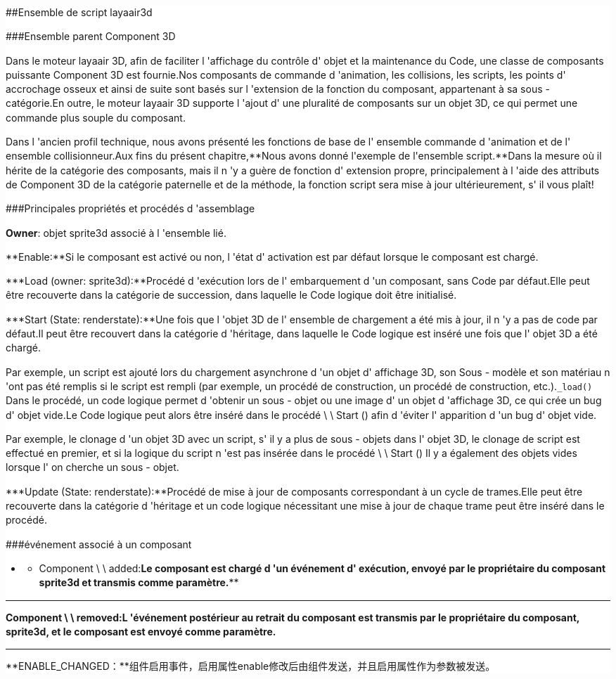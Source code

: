 ##Ensemble de script layaair3d



###Ensemble parent Component 3D

Dans le moteur layaair 3D, afin de faciliter l 'affichage du contrôle d' objet et la maintenance du Code, une classe de composants puissante Component 3D est fournie.Nos composants de commande d 'animation, les collisions, les scripts, les points d' accrochage osseux et ainsi de suite sont basés sur l 'extension de la fonction du composant, appartenant à sa sous - catégorie.En outre, le moteur layaair 3D supporte l 'ajout d' une pluralité de composants sur un objet 3D, ce qui permet une commande plus souple du composant.

Dans l 'ancien profil technique, nous avons présenté les fonctions de base de l' ensemble commande d 'animation et de l' ensemble collisionneur.Aux fins du présent chapitre,**Nous avons donné l'exemple de l'ensemble script.**Dans la mesure où il hérite de la catégorie des composants, mais il n 'y a guère de fonction d' extension propre, principalement à l 'aide des attributs de Component 3D de la catégorie paternelle et de la méthode, la fonction script sera mise à jour ultérieurement, s' il vous plaît!



###Principales propriétés et procédés d 'assemblage

**Owner**: objet sprite3d associé à l 'ensemble lié.

**Enable:**Si le composant est activé ou non, l 'état d' activation est par défaut lorsque le composant est chargé.

***Load (owner: sprite3d):**Procédé d 'exécution lors de l' embarquement d 'un composant, sans Code par défaut.Elle peut être recouverte dans la catégorie de succession, dans laquelle le Code logique doit être initialisé.

***Start (State: renderstate):**Une fois que l 'objet 3D de l' ensemble de chargement a été mis à jour, il n 'y a pas de code par défaut.Il peut être recouvert dans la catégorie d 'héritage, dans laquelle le Code logique est inséré une fois que l' objet 3D a été chargé.

Par exemple, un script est ajouté lors du chargement asynchrone d 'un objet d' affichage 3D, son Sous - modèle et son matériau n 'ont pas été remplis si le script est rempli (par exemple, un procédé de construction, un procédé de construction, etc.).`_load()`Dans le procédé, un code logique permet d 'obtenir un sous - objet ou une image d' un objet d 'affichage 3D, ce qui crée un bug d' objet vide.Le Code logique peut alors être inséré dans le procédé \ \ Start () afin d 'éviter l' apparition d 'un bug d' objet vide.

Par exemple, le clonage d 'un objet 3D avec un script, s' il y a plus de sous - objets dans l' objet 3D, le clonage de script est effectué en premier, et si la logique du script n 'est pas insérée dans le procédé \ \ Start () Il y a également des objets vides lorsque l' on cherche un sous - objet.

***Update (State: renderstate):**Procédé de mise à jour de composants correspondant à un cycle de trames.Elle peut être recouverte dans la catégorie d 'héritage et un code logique nécessitant une mise à jour de chaque trame peut être inséré dans le procédé.



###événement associé à un composant

* * Component \ \ added:**Le composant est chargé d 'un événement d' exécution, envoyé par le propriétaire du composant sprite3d et transmis comme paramètre.****
****
**Component \ \ removed:**L 'événement postérieur au retrait du composant est transmis par le propriétaire du composant, sprite3d, et le composant est envoyé comme paramètre.****
****
**ENABLE_CHANGED：**组件启用事件，启用属性enable修改后由组件发送，并且启用属性作为参数被发送。
